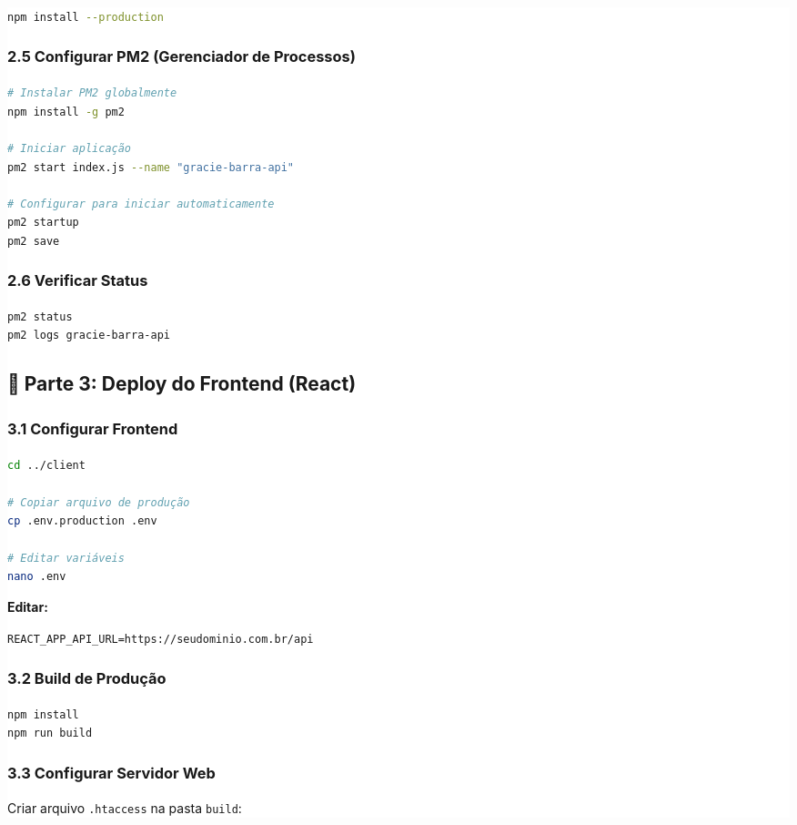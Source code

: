 ```bash
npm install --production
```

### 2.5 Configurar PM2 (Gerenciador de Processos)

```bash
# Instalar PM2 globalmente
npm install -g pm2

# Iniciar aplicação
pm2 start index.js --name "gracie-barra-api"

# Configurar para iniciar automaticamente
pm2 startup
pm2 save
```

### 2.6 Verificar Status

```bash
pm2 status
pm2 logs gracie-barra-api
```

## 🎨 Parte 3: Deploy do Frontend (React)

### 3.1 Configurar Frontend

```bash
cd ../client

# Copiar arquivo de produção
cp .env.production .env

# Editar variáveis
nano .env
```

**Editar:**
```env
REACT_APP_API_URL=https://seudominio.com.br/api
```

### 3.2 Build de Produção

```bash
npm install
npm run build
```

### 3.3 Configurar Servidor Web

Criar arquivo `.htaccess` na pasta `build`:
